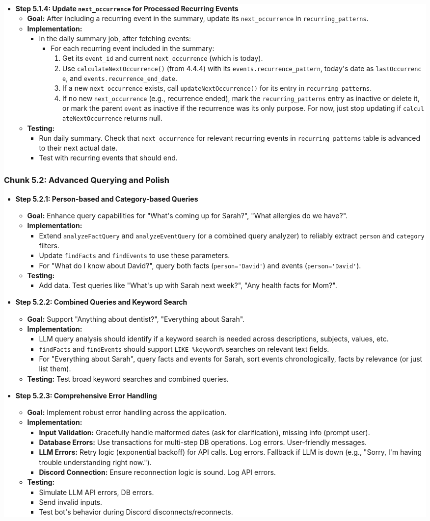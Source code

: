 *   **Step 5.1.4: Update `next_occurrence` for Processed Recurring Events**
    *   **Goal:** After including a recurring event in the summary, update its `next_occurrence` in `recurring_patterns`.
    *   **Implementation:**
        *   In the daily summary job, after fetching events:
            *   For each recurring event included in the summary:
                1.  Get its `event_id` and current `next_occurrence` (which is today).
                2.  Use `calculateNextOccurrence()` (from 4.4.4) with its `events.recurrence_pattern`, today's date as `lastOccurrence`, and `events.recurrence_end_date`.
                3.  If a new `next_occurrence` exists, call `updateNextOccurrence()` for its entry in `recurring_patterns`.
                4.  If no new `next_occurrence` (e.g., recurrence ended), mark the `recurring_patterns` entry as inactive or delete it, or mark the parent `event` as inactive if the recurrence was its only purpose. For now, just stop updating if `calculateNextOccurrence` returns null.
    *   **Testing:**
        *   Run daily summary. Check that `next_occurrence` for relevant recurring events in `recurring_patterns` table is advanced to their next actual date.
        *   Test with recurring events that should end.

### Chunk 5.2: Advanced Querying and Polish

*   **Step 5.2.1: Person-based and Category-based Queries**
    *   **Goal:** Enhance query capabilities for "What's coming up for Sarah?", "What allergies do we have?".
    *   **Implementation:**
        *   Extend `analyzeFactQuery` and `analyzeEventQuery` (or a combined query analyzer) to reliably extract `person` and `category` filters.
        *   Update `findFacts` and `findEvents` to use these parameters.
        *   For "What do I know about David?", query both facts (`person='David'`) and events (`person='David'`).
    *   **Testing:**
        *   Add data. Test queries like "What's up with Sarah next week?", "Any health facts for Mom?".

*   **Step 5.2.2: Combined Queries and Keyword Search**
    *   **Goal:** Support "Anything about dentist?", "Everything about Sarah".
    *   **Implementation:**
        *   LLM query analysis should identify if a keyword search is needed across descriptions, subjects, values, etc.
        *   `findFacts` and `findEvents` should support `LIKE %keyword%` searches on relevant text fields.
        *   For "Everything about Sarah", query facts and events for Sarah, sort events chronologically, facts by relevance (or just list them).
    *   **Testing:** Test broad keyword searches and combined queries.

*   **Step 5.2.3: Comprehensive Error Handling**
    *   **Goal:** Implement robust error handling across the application.
    *   **Implementation:**
        *   **Input Validation:** Gracefully handle malformed dates (ask for clarification), missing info (prompt user).
        *   **Database Errors:** Use transactions for multi-step DB operations. Log errors. User-friendly messages.
        *   **LLM Errors:** Retry logic (exponential backoff) for API calls. Log errors. Fallback if LLM is down (e.g., "Sorry, I'm having trouble understanding right now.").
        *   **Discord Connection:** Ensure reconnection logic is sound. Log API errors.
    *   **Testing:**
        *   Simulate LLM API errors, DB errors.
        *   Send invalid inputs.
        *   Test bot's behavior during Discord disconnects/reconnects.
